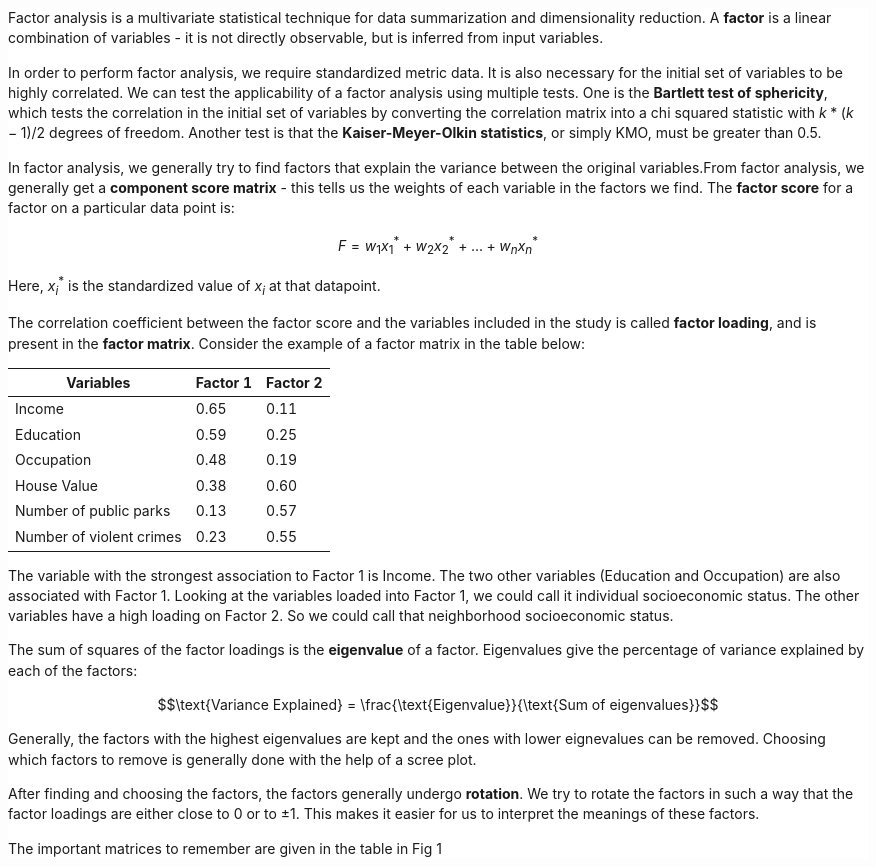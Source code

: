 Factor analysis is a multivariate statistical technique for data summarization and dimensionality reduction. A **factor** is a linear combination of variables - it is not directly observable, but is inferred from input variables.

In order to perform factor analysis, we require standardized metric data. It is also necessary for the initial set of variables to be highly correlated. We can test the applicability of a factor analysis using multiple tests. One is the **Bartlett test of sphericity**, which tests the correlation in the initial set of variables by converting the correlation matrix into a chi squared statistic with $k*(k-1)/2$ degrees of freedom. Another test is that the **Kaiser-Meyer-Olkin statistics**, or simply KMO, must be greater than 0.5.

In factor analysis, we generally try to find factors that explain the variance between the original variables.From factor analysis, we generally get a **component score matrix** - this tells us the weights of each variable in the factors we find. The **factor score** for a factor on a particular data point is:

$$F = w_1x_1^* + w_2x_2^*+... + w_nx_n^*$$

Here, $x_i^*$ is the standardized value of $x_i$ at that datapoint.

The correlation coefficient between the factor score and the variables included in the study is called **factor loading**, and is present in the **factor matrix**. Consider the example of a factor matrix in the table below:

|Variables|Factor 1| Factor 2|
|---|---|---|
|Income | 0.65 | 0.11 |
|Education | 0.59 | 0.25 |
|Occupation | 0.48 | 0.19 |
|House Value | 0.38 | 0.60 |
|Number of public parks | 0.13 | 0.57 |
|Number of violent crimes | 0.23 | 0.55 |

The variable with the strongest association to Factor 1 is Income. The two other variables (Education and Occupation) are also associated with Factor 1. Looking at the variables loaded into Factor 1, we could call it individual socioeconomic status. The other variables have a high loading on Factor 2. So we could call that neighborhood socioeconomic status.

The sum of squares of the factor loadings is the **eigenvalue** of a factor. Eigenvalues give the percentage of variance explained by each of the factors:

$$\text{Variance Explained} = \frac{\text{Eigenvalue}}{\text{Sum of eigenvalues}}$$

Generally, the factors with the highest eigenvalues are kept and the ones with lower eignevalues can be removed. Choosing which factors to remove is generally done with the help of a scree plot.

After finding and choosing the factors, the factors generally undergo **rotation**. We try to rotate the factors in such a way that the factor loadings are either close to 0 or to $\pm 1$. This makes it easier for us to interpret the meanings of these factors.

The important matrices to remember are given in the table in Fig 1
